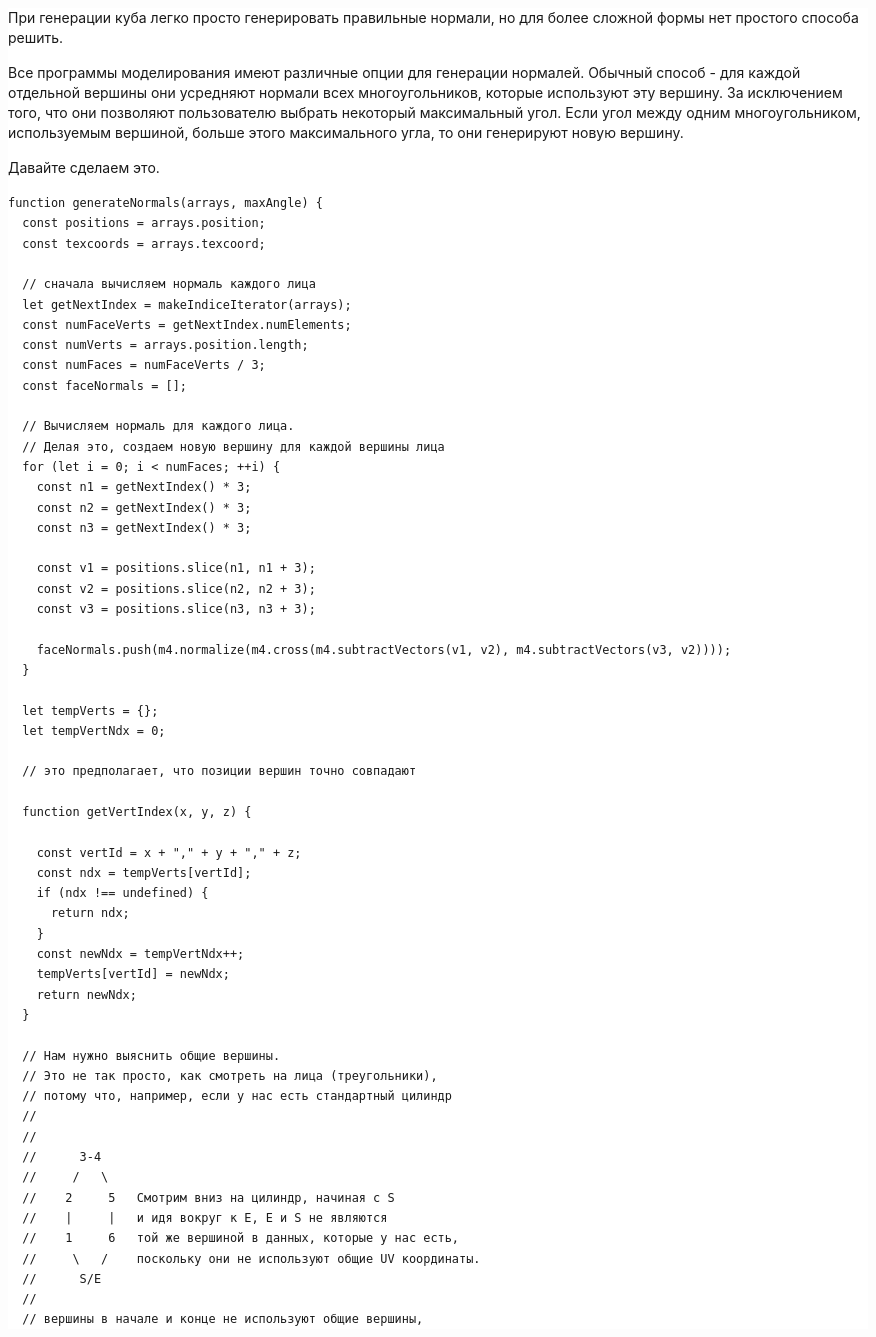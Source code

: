 При генерации куба легко просто генерировать правильные нормали, но для
более сложной формы нет простого способа решить.

Все программы моделирования имеют различные опции для генерации нормалей. Обычный способ - для каждой
отдельной вершины они усредняют нормали всех многоугольников, которые используют эту вершину. За исключением того, что они
позволяют пользователю выбрать некоторый максимальный угол. Если угол между одним многоугольником, используемым
вершиной, больше этого максимального угла, то они генерируют новую вершину.

Давайте сделаем это.

    function generateNormals(arrays, maxAngle) {
      const positions = arrays.position;
      const texcoords = arrays.texcoord;

      // сначала вычисляем нормаль каждого лица
      let getNextIndex = makeIndiceIterator(arrays);
      const numFaceVerts = getNextIndex.numElements;
      const numVerts = arrays.position.length;
      const numFaces = numFaceVerts / 3;
      const faceNormals = [];

      // Вычисляем нормаль для каждого лица.
      // Делая это, создаем новую вершину для каждой вершины лица
      for (let i = 0; i < numFaces; ++i) {
        const n1 = getNextIndex() * 3;
        const n2 = getNextIndex() * 3;
        const n3 = getNextIndex() * 3;

        const v1 = positions.slice(n1, n1 + 3);
        const v2 = positions.slice(n2, n2 + 3);
        const v3 = positions.slice(n3, n3 + 3);

        faceNormals.push(m4.normalize(m4.cross(m4.subtractVectors(v1, v2), m4.subtractVectors(v3, v2))));
      }

      let tempVerts = {};
      let tempVertNdx = 0;

      // это предполагает, что позиции вершин точно совпадают

      function getVertIndex(x, y, z) {

        const vertId = x + "," + y + "," + z;
        const ndx = tempVerts[vertId];
        if (ndx !== undefined) {
          return ndx;
        }
        const newNdx = tempVertNdx++;
        tempVerts[vertId] = newNdx;
        return newNdx;
      }

      // Нам нужно выяснить общие вершины.
      // Это не так просто, как смотреть на лица (треугольники),
      // потому что, например, если у нас есть стандартный цилиндр
      //
      //
      //      3-4
      //     /   \
      //    2     5   Смотрим вниз на цилиндр, начиная с S
      //    |     |   и идя вокруг к E, E и S не являются
      //    1     6   той же вершиной в данных, которые у нас есть,
      //     \   /    поскольку они не используют общие UV координаты.
      //      S/E
      //
      // вершины в начале и конце не используют общие вершины,